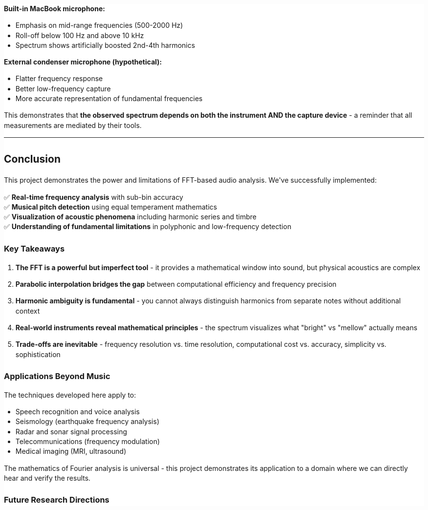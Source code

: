 **Built-in MacBook microphone:**
- Emphasis on mid-range frequencies (500-2000 Hz)
- Roll-off below 100 Hz and above 10 kHz
- Spectrum shows artificially boosted 2nd-4th harmonics

**External condenser microphone (hypothetical):**
- Flatter frequency response
- Better low-frequency capture
- More accurate representation of fundamental frequencies

This demonstrates that **the observed spectrum depends on both the instrument AND the capture device** - a reminder that all measurements are mediated by their tools.

---

## Conclusion

This project demonstrates the power and limitations of FFT-based audio analysis. We've successfully implemented:

✅ **Real-time frequency analysis** with sub-bin accuracy  
✅ **Musical pitch detection** using equal temperament mathematics  
✅ **Visualization of acoustic phenomena** including harmonic series and timbre  
✅ **Understanding of fundamental limitations** in polyphonic and low-frequency detection

### Key Takeaways

1. **The FFT is a powerful but imperfect tool** - it provides a mathematical window into sound, but physical acoustics are complex

2. **Parabolic interpolation bridges the gap** between computational efficiency and frequency precision

3. **Harmonic ambiguity is fundamental** - you cannot always distinguish harmonics from separate notes without additional context

4. **Real-world instruments reveal mathematical principles** - the spectrum visualizes what "bright" vs "mellow" actually means

5. **Trade-offs are inevitable** - frequency resolution vs. time resolution, computational cost vs. accuracy, simplicity vs. sophistication

### Applications Beyond Music

The techniques developed here apply to:
- Speech recognition and voice analysis
- Seismology (earthquake frequency analysis)
- Radar and sonar signal processing
- Telecommunications (frequency modulation)
- Medical imaging (MRI, ultrasound)

The mathematics of Fourier analysis is universal - this project demonstrates its application to a domain where we can directly hear and verify the results.

### Future Research Directions
